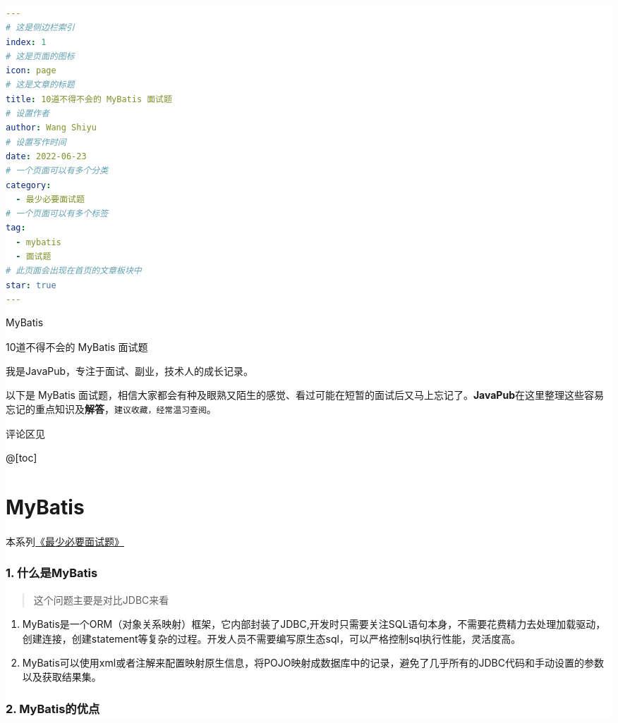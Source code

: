 ```yaml
---
# 这是侧边栏索引
index: 1
# 这是页面的图标
icon: page
# 这是文章的标题
title: 10道不得不会的 MyBatis 面试题
# 设置作者
author: Wang Shiyu
# 设置写作时间
date: 2022-06-23
# 一个页面可以有多个分类
category:
  - 最少必要面试题
# 一个页面可以有多个标签
tag:
  - mybatis
  - 面试题
# 此页面会出现在首页的文章板块中
star: true
---
```


MyBatis



10道不得不会的 MyBatis 面试题

我是JavaPub，专注于面试、副业，技术人的成长记录。

以下是 MyBatis 面试题，相信大家都会有种及眼熟又陌生的感觉、看过可能在短暂的面试后又马上忘记了。**JavaPub**在这里整理这些容易忘记的重点知识及**解答**，`建议收藏，经常温习查阅`。

评论区见

@[toc]

# MyBatis

本系列[《最少必要面试题》](https://mp.weixin.qq.com/mp/appmsgalbum?__biz=MzUzNDUyOTY0Nw==&action=getalbum&album_id=2344061143381508097#wechat_redirect)

### 1. 什么是MyBatis

> 这个问题主要是对比JDBC来看

1. MyBatis是一个ORM（对象关系映射）框架，它内部封装了JDBC,开发时只需要关注SQL语句本身，不需要花费精力去处理加载驱动，创建连接，创建statement等复杂的过程。开发人员不需要编写原生态sql，可以严格控制sql执行性能，灵活度高。

2. MyBatis可以使用xml或者注解来配置映射原生信息，将POJO映射成数据库中的记录，避免了几乎所有的JDBC代码和手动设置的参数以及获取结果集。


### 2. MyBatis的优点
